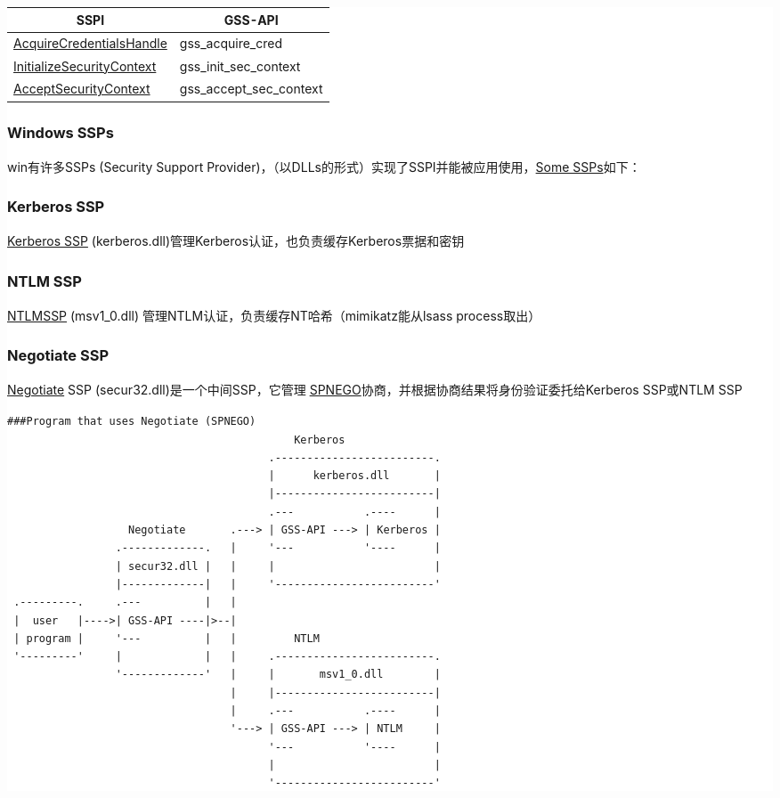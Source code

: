 | **SSPI**                                                     | **GSS-API**            |
| ------------------------------------------------------------ | ---------------------- |
| [AcquireCredentialsHandle](https://docs.microsoft.com/en-us/windows/win32/secauthn/acquirecredentialshandle--general) | gss_acquire_cred       |
| [InitializeSecurityContext](https://docs.microsoft.com/en-us/windows/win32/secauthn/initializesecuritycontext--general) | gss_init_sec_context   |
| [AcceptSecurityContext](https://docs.microsoft.com/en-us/windows/win32/secauthn/acceptsecuritycontext--general) | gss_accept_sec_context |

### **Windows SSPs**

win有许多SSPs (Security Support Provider)，（以DLLs的形式）实现了SSPI并能被应用使用，[Some SSPs](https://en.wikipedia.org/wiki/Security_Support_Provider_Interface)如下：

### **Kerberos SSP**

 [Kerberos SSP](https://docs.microsoft.com/en-us/windows/win32/secauthn/microsoft-kerberos) (kerberos.dll)管理Kerberos认证，也负责缓存Kerberos票据和密钥

### **NTLM SSP**

[NTLMSSP](https://docs.microsoft.com/en-us/windows/win32/secauthn/microsoft-ntlm) (msv1_0.dll) 管理NTLM认证，负责缓存NT哈希（mimikatz能从lsass process取出）

### **Negotiate SSP**

 [Negotiate](https://docs.microsoft.com/en-us/windows/win32/secauthn/microsoft-negotiate) SSP (secur32.dll)是一个中间SSP，它管理 [SPNEGO](https://zer1t0.gitlab.io/posts/attacking_ad/#spnego)协商，并根据协商结果将身份验证委托给Kerberos SSP或NTLM SSP

```
###Program that uses Negotiate (SPNEGO)
                                             Kerberos
                                         .-------------------------.
                                         |      kerberos.dll       |
                                         |-------------------------|
                                         .---           .----      |
                   Negotiate       .---> | GSS-API ---> | Kerberos |
                 .-------------.   |     '---           '----      |
                 | secur32.dll |   |     |                         |
                 |-------------|   |     '-------------------------'
 .---------.     .---          |   |
 |  user   |---->| GSS-API ----|>--|
 | program |     '---          |   |         NTLM
 '---------'     |             |   |     .-------------------------.
                 '-------------'   |     |       msv1_0.dll        |
                                   |     |-------------------------|
                                   |     .---           .----      |
                                   '---> | GSS-API ---> | NTLM     |
                                         '---           '----      |
                                         |                         |
                                         '-------------------------'
```

